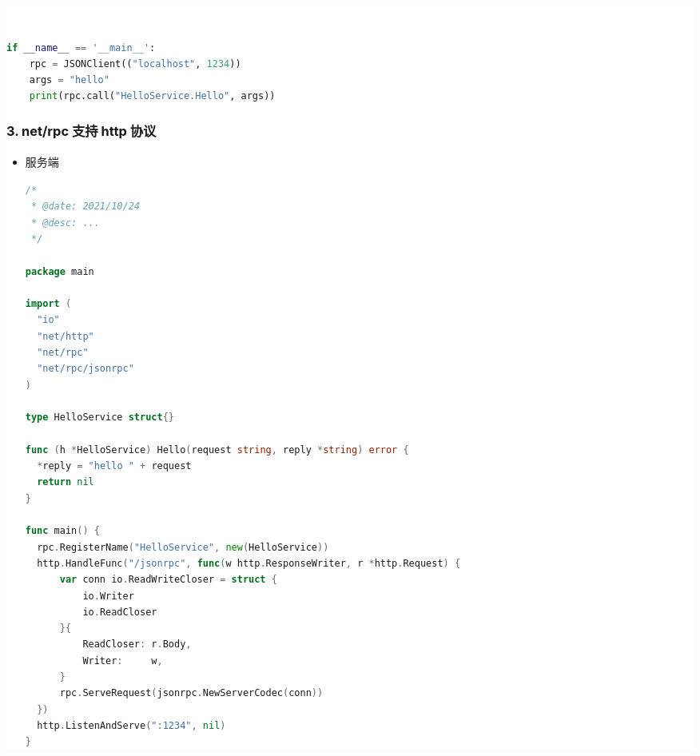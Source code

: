   ```python
  
  
  if __name__ == '__main__':
      rpc = JSONClient(("localhost", 1234))
      args = "hello"
      print(rpc.call("HelloService.Hello", args))
  ```

  

### 3. net/rpc 支持 http 协议

- 服务端

  ```go
  /*
   * @date: 2021/10/24
   * @desc: ...
   */
  
  package main
  
  import (
  	"io"
  	"net/http"
  	"net/rpc"
  	"net/rpc/jsonrpc"
  )
  
  type HelloService struct{}
  
  func (h *HelloService) Hello(request string, reply *string) error {
  	*reply = "hello " + request
  	return nil
  }
  
  func main() {
  	rpc.RegisterName("HelloService", new(HelloService))
  	http.HandleFunc("/jsonrpc", func(w http.ResponseWriter, r *http.Request) {
  		var conn io.ReadWriteCloser = struct {
  			io.Writer
  			io.ReadCloser
  		}{
  			ReadCloser: r.Body,
  			Writer:     w,
  		}
  		rpc.ServeRequest(jsonrpc.NewServerCodec(conn))
  	})
  	http.ListenAndServe(":1234", nil)
  }
  
  ```
